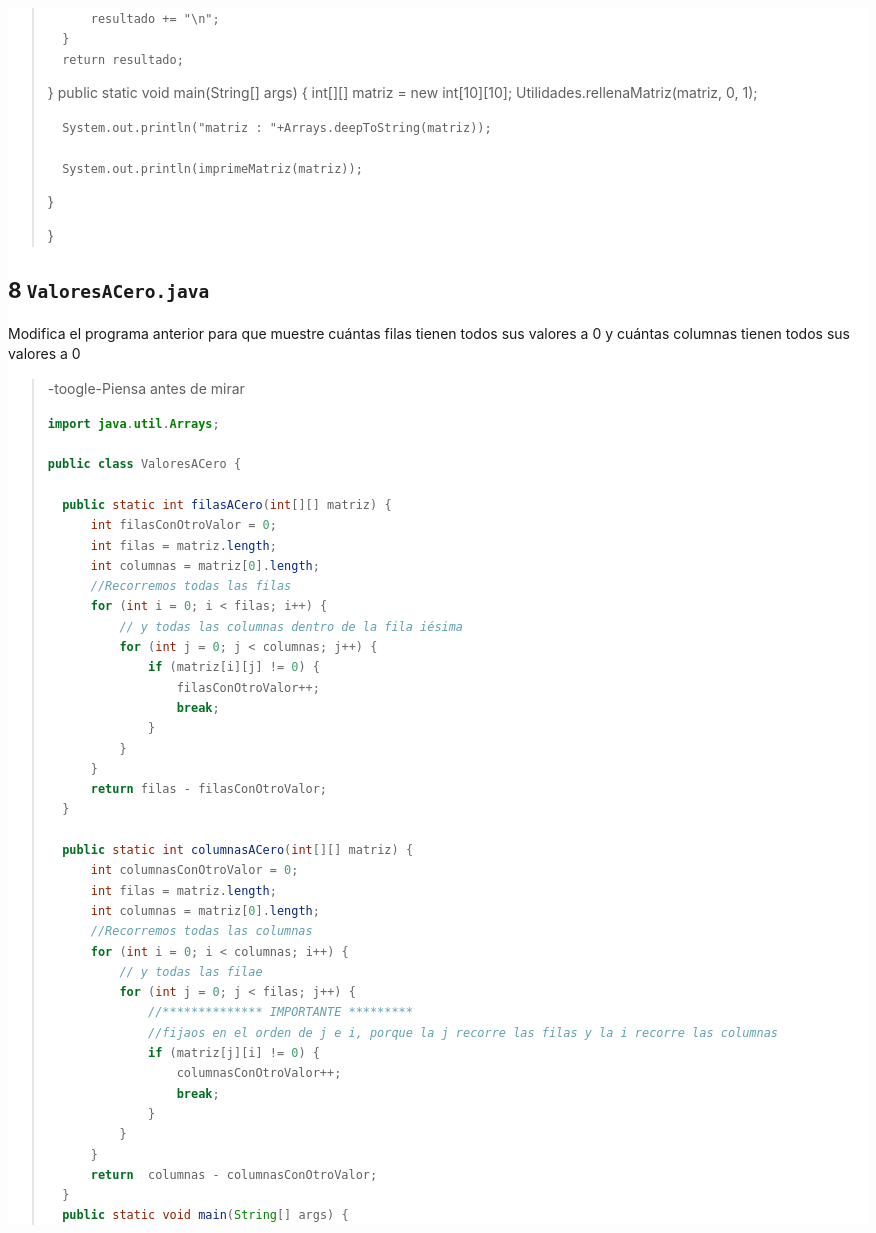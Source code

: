 > 			resultado += "\n";
> 		}
> 		return resultado;
> 	}
> 	public static void main(String[] args) {
> 		int[][] matriz = new int[10][10];
> 		Utilidades.rellenaMatriz(matriz, 0, 1);
> 
> 		System.out.println("matriz : "+Arrays.deepToString(matriz));
> 		
> 		System.out.println(imprimeMatriz(matriz));
> 	}
> 
> }
> ```

## 8 `ValoresACero.java`

Modifica el programa anterior para que muestre cuántas filas tienen todos sus valores a 0 y cuántas columnas tienen todos sus valores a 0

> -toogle-Piensa antes de mirar
>
> ```java
> import java.util.Arrays;
> 
> public class ValoresACero {
> 
> 	public static int filasACero(int[][] matriz) {
> 		int filasConOtroValor = 0;
> 		int filas = matriz.length;
> 		int columnas = matriz[0].length;
> 		//Recorremos todas las filas
> 		for (int i = 0; i < filas; i++) {
> 			// y todas las columnas dentro de la fila iésima
> 			for (int j = 0; j < columnas; j++) {
> 				if (matriz[i][j] != 0) {
> 					filasConOtroValor++;
> 					break;
> 				}
> 			}
> 		}
> 		return filas - filasConOtroValor;
> 	}
> 	
> 	public static int columnasACero(int[][] matriz) {
> 		int columnasConOtroValor = 0;
> 		int filas = matriz.length;
> 		int columnas = matriz[0].length;
> 		//Recorremos todas las columnas
> 		for (int i = 0; i < columnas; i++) {
> 			// y todas las filae
> 			for (int j = 0; j < filas; j++) {
> 				//************** IMPORTANTE *********
> 				//fijaos en el orden de j e i, porque la j recorre las filas y la i recorre las columnas
> 				if (matriz[j][i] != 0) {
> 					columnasConOtroValor++;
> 					break;
> 				}
> 			}
> 		}
> 		return  columnas - columnasConOtroValor;
> 	}
> 	public static void main(String[] args) {
